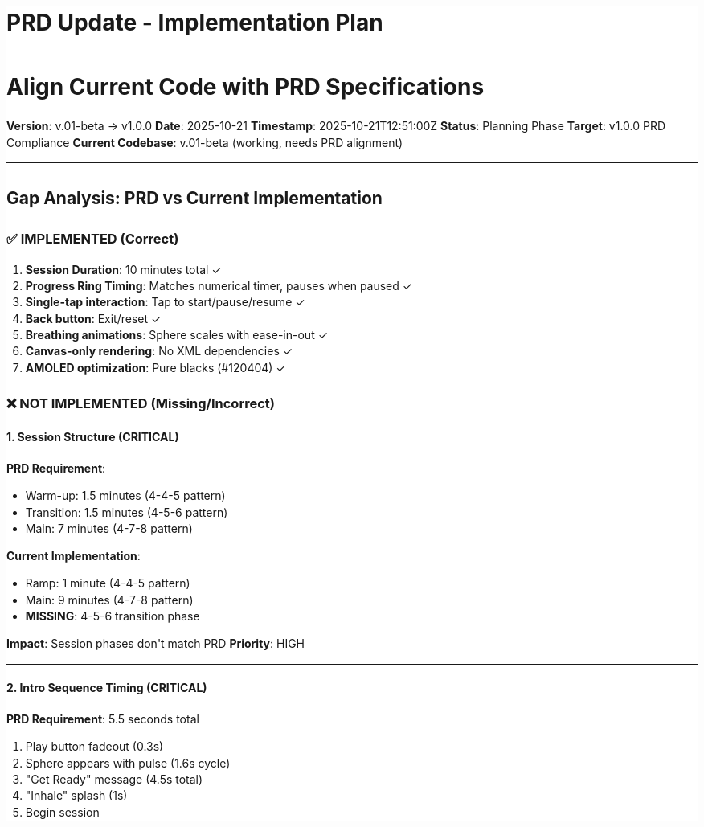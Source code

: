 # PRD Update - Implementation Plan
# Align Current Code with PRD Specifications

**Version**: v.01-beta → v1.0.0
**Date**: 2025-10-21
**Timestamp**: 2025-10-21T12:51:00Z
**Status**: Planning Phase
**Target**: v1.0.0 PRD Compliance
**Current Codebase**: v.01-beta (working, needs PRD alignment)

---

## Gap Analysis: PRD vs Current Implementation

### ✅ IMPLEMENTED (Correct)
1. **Session Duration**: 10 minutes total ✓
2. **Progress Ring Timing**: Matches numerical timer, pauses when paused ✓
3. **Single-tap interaction**: Tap to start/pause/resume ✓
4. **Back button**: Exit/reset ✓
5. **Breathing animations**: Sphere scales with ease-in-out ✓
6. **Canvas-only rendering**: No XML dependencies ✓
7. **AMOLED optimization**: Pure blacks (#120404) ✓

### ❌ NOT IMPLEMENTED (Missing/Incorrect)

#### 1. Session Structure (CRITICAL)
**PRD Requirement**:
- Warm-up: 1.5 minutes (4-4-5 pattern)
- Transition: 1.5 minutes (4-5-6 pattern)
- Main: 7 minutes (4-7-8 pattern)

**Current Implementation**:
- Ramp: 1 minute (4-4-5 pattern)
- Main: 9 minutes (4-7-8 pattern)
- **MISSING**: 4-5-6 transition phase

**Impact**: Session phases don't match PRD
**Priority**: HIGH

---

#### 2. Intro Sequence Timing (CRITICAL)
**PRD Requirement**: 5.5 seconds total
1. Play button fadeout (0.3s)
2. Sphere appears with pulse (1.6s cycle)
3. "Get Ready" message (4.5s total)
4. "Inhale" splash (1s)
5. Begin session
